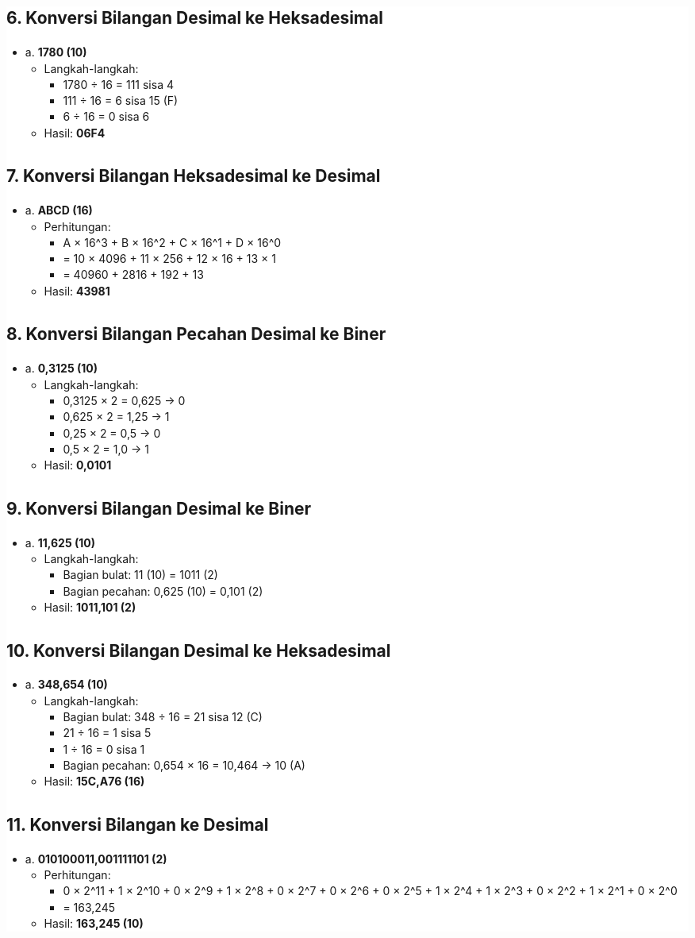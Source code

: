 ## 6. Konversi Bilangan Desimal ke Heksadesimal
- a. **1780 (10)**
  - Langkah-langkah:
    - 1780 ÷ 16 = 111 sisa 4
    - 111 ÷ 16 = 6 sisa 15 (F)
    - 6 ÷ 16 = 0 sisa 6
  - Hasil: **06F4**

## 7. Konversi Bilangan Heksadesimal ke Desimal
- a. **ABCD (16)**
  - Perhitungan:
    - A × 16^3 + B × 16^2 + C × 16^1 + D × 16^0
    - = 10 × 4096 + 11 × 256 + 12 × 16 + 13 × 1
    - = 40960 + 2816 + 192 + 13
  - Hasil: **43981**

## 8. Konversi Bilangan Pecahan Desimal ke Biner
- a. **0,3125 (10)**
  - Langkah-langkah:
    - 0,3125 × 2 = 0,625 → 0
    - 0,625 × 2 = 1,25 → 1
    - 0,25 × 2 = 0,5 → 0
    - 0,5 × 2 = 1,0 → 1
  - Hasil: **0,0101**

## 9. Konversi Bilangan Desimal ke Biner
- a. **11,625 (10)**
  - Langkah-langkah:
    - Bagian bulat: 11 (10) = 1011 (2)
    - Bagian pecahan: 0,625 (10) = 0,101 (2)
  - Hasil: **1011,101 (2)**

## 10. Konversi Bilangan Desimal ke Heksadesimal
- a. **348,654 (10)**
  - Langkah-langkah:
    - Bagian bulat: 348 ÷ 16 = 21 sisa 12 (C)
    - 21 ÷ 16 = 1 sisa 5
    - 1 ÷ 16 = 0 sisa 1
    - Bagian pecahan: 0,654 × 16 = 10,464 → 10 (A)
  - Hasil: **15C,A76 (16)**

## 11. Konversi Bilangan ke Desimal
- a. **010100011,001111101 (2)**
  - Perhitungan:
    - 0 × 2^11 + 1 × 2^10 + 0 × 2^9 + 1 × 2^8 + 0 × 2^7 + 0 × 2^6 + 0 × 2^5 + 1 × 2^4 + 1 × 2^3 + 0 × 2^2 + 1 × 2^1 + 0 × 2^0
    - = 163,245
  - Hasil: **163,245 (10)**
